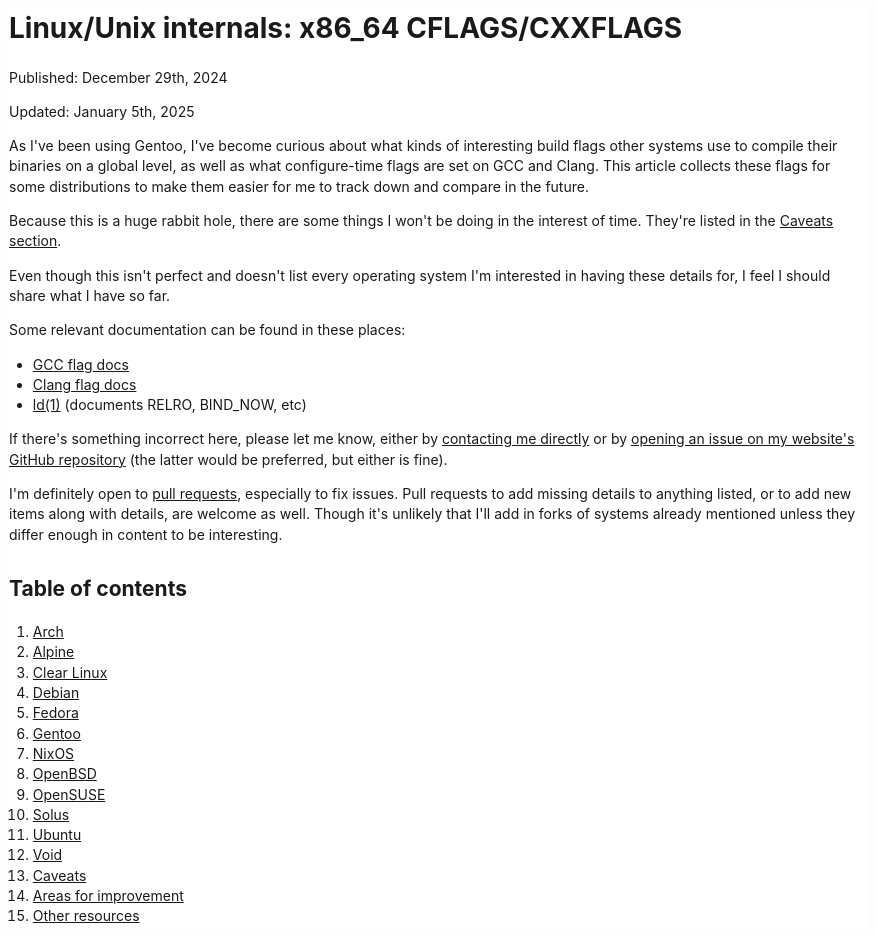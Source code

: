 # Linux/Unix internals: x86_64 CFLAGS/CXXFLAGS

Published: December 29th, 2024

Updated: January 5th, 2025

As I've been using Gentoo, I've become curious about what kinds of
interesting build flags other systems use to compile their binaries on a
global level, as well as what configure-time flags are set on GCC and
Clang. This article collects these flags for some distributions to make
them easier for me to track down and compare in the future.

Because this is a huge rabbit hole, there are some things I won't be doing in
the interest of time. They're listed in the [Caveats section](#caveats).

Even though this isn't perfect and doesn't list every operating system
I'm interested in having these details for, I feel I should share what I
have so far.

Some relevant documentation can be found in these places:

- [GCC flag docs](https://gcc.gnu.org/onlinedocs/gcc/Option-Summary.html)
- [Clang flag docs](https://clang.llvm.org/docs/ClangCommandLineReference.html)
- [ld(1)](https://www.man7.org/linux/man-pages/man1/ld.1.html) (documents RELRO, BIND_NOW, etc)

If there's something incorrect here, please let me know, either by
[contacting me directly](/contact.html) or by [opening an issue on my
website's GitHub
repository](https://github.com/maybebyte/anthesis/issues) (the latter
would be preferred, but either is fine).

I'm definitely open to [pull
requests](https://github.com/maybebyte/anthesis/pulls), especially to
fix issues. Pull requests to add missing details to anything listed, or
to add new items along with details, are welcome as well. Though it's
unlikely that I'll add in forks of systems already mentioned unless they
differ enough in content to be interesting.

## Table of contents

1. [Arch](#arch)
2. [Alpine](#alpine)
3. [Clear Linux](#clear-linux)
4. [Debian](#debian)
5. [Fedora](#fedora)
6. [Gentoo](#gentoo)
7. [NixOS](#nixos)
8. [OpenBSD](#openbsd)
9. [OpenSUSE](#opensuse)
10. [Solus](#solus)
11. [Ubuntu](#ubuntu)
12. [Void](#void)
13. [Caveats](#caveats)
14. [Areas for improvement](#areas-for-improvement)
15. [Other resources](#other-resources)
